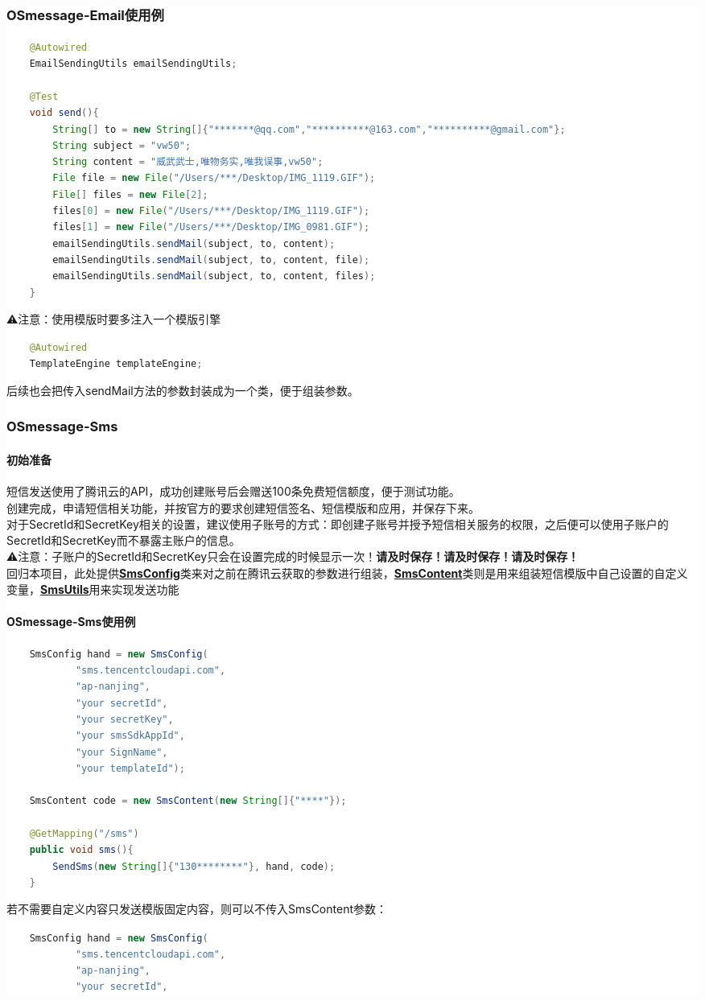 ### OSmessage-Email使用例
```Java
    @Autowired
    EmailSendingUtils emailSendingUtils;

    @Test
    void send(){
        String[] to = new String[]{"*******@qq.com","**********@163.com","**********@gmail.com"};
        String subject = "vw50";
        String content = "威武武士,唯物务实,唯我误事,vw50";
        File file = new File("/Users/***/Desktop/IMG_1119.GIF");
        File[] files = new File[2];
        files[0] = new File("/Users/***/Desktop/IMG_1119.GIF");
        files[1] = new File("/Users/***/Desktop/IMG_0981.GIF");
        emailSendingUtils.sendMail(subject, to, content);
        emailSendingUtils.sendMail(subject, to, content, file);
        emailSendingUtils.sendMail(subject, to, content, files);
    }

```
⚠️注意：使用模版时要多注入一个模版引擎
```Java
    @Autowired
    TemplateEngine templateEngine;
```
后续也会把传入sendMail方法的参数封装成为一个类，便于组装参数。<br>

### **OSmessage-Sms**
#### 初始准备
短信发送使用了腾讯云的API，成功创建账号后会赠送100条免费短信额度，便于测试功能。<br>
创建完成，申请短信相关功能，并按官方的要求创建短信签名、短信模版和应用，并保存下来。<br>
对于SecretId和SecretKey相关的设置，建议使用子账号的方式：即创建子账号并授予短信相关服务的权限，之后便可以使用子账户的SecretId和SecretKey而不暴露主账户的信息。<br>
⚠️注意：子账户的SecretId和SecretKey只会在设置完成的时候显示一次！**请及时保存！请及时保存！请及时保存！**<br>
回归本项目，此处提供[**SmsConfig**](https://github.com/jwqsocool/Osmessage/blob/main/OSmessage/OSmessage-Sms/src/main/java/Sms/Param/SmsConfig.java)类来对之前在腾讯云获取的参数进行组装，[**SmsContent**](https://github.com/jwqsocool/Osmessage/blob/master/OSmessage/OSmessage-Sms/src/main/java/Sms/Param/SmsContent.java)类则是用来组装短信模版中自己设置的自定义变量，[**SmsUtils**](https://github.com/jwqsocool/Osmessage/blob/master/OSmessage/OSmessage-Sms/src/main/java/Sms/Utils/SmsUtils.java)用来实现发送功能<br>
#### **OSmessage-Sms使用例**
```Java
    SmsConfig hand = new SmsConfig(
            "sms.tencentcloudapi.com",
            "ap-nanjing",
            "your secretId",
            "your secretKey",
            "your smsSdkAppId",
            "your SignName",
            "your templateId");
    
    SmsContent code = new SmsContent(new String[]{"****"});

    @GetMapping("/sms")
    public void sms(){
        SendSms(new String[]{"130********"}, hand, code);
    }
```
若不需要自定义内容只发送模版固定内容，则可以不传入SmsContent参数：
```Java
    SmsConfig hand = new SmsConfig(
            "sms.tencentcloudapi.com",
            "ap-nanjing",
            "your secretId",
```